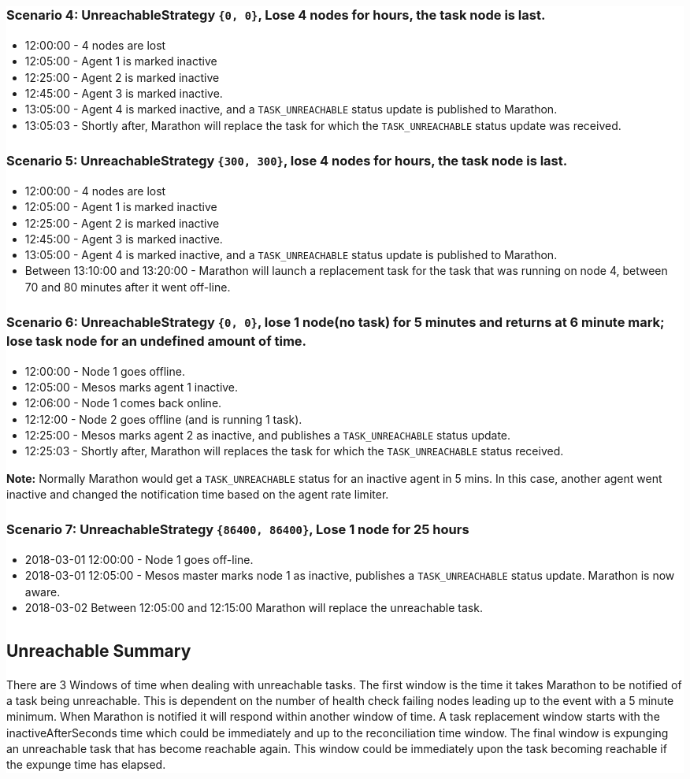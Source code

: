 ### Scenario 4: UnreachableStrategy `{0, 0}`, Lose 4 nodes for hours, the task node is last.

- 12:00:00 - 4 nodes are lost
- 12:05:00 - Agent 1 is marked inactive
- 12:25:00 - Agent 2 is marked inactive
- 12:45:00 - Agent 3 is marked inactive.
- 13:05:00 - Agent 4 is marked inactive, and a `TASK_UNREACHABLE` status update is published to Marathon.
- 13:05:03 - Shortly after, Marathon will replace the task for which the `TASK_UNREACHABLE` status update was received.

### Scenario 5: UnreachableStrategy `{300, 300}`, lose 4 nodes for hours, the task node is last.

- 12:00:00 - 4 nodes are lost
- 12:05:00 - Agent 1 is marked inactive
- 12:25:00 - Agent 2 is marked inactive
- 12:45:00 - Agent 3 is marked inactive.
- 13:05:00 - Agent 4 is marked inactive, and a `TASK_UNREACHABLE` status update is published to Marathon.
- Between 13:10:00 and 13:20:00 - Marathon will launch a replacement task for the task that was running on node 4,
between 70 and 80 minutes after it went off-line.

### Scenario 6: UnreachableStrategy `{0, 0}`, lose 1 node(no task) for 5 minutes and returns at 6 minute mark; lose task node for an undefined amount of time.

- 12:00:00 - Node 1 goes offline.
- 12:05:00 - Mesos marks agent 1 inactive.
- 12:06:00 - Node 1 comes back online.
- 12:12:00 - Node 2 goes offline (and is running 1 task).
- 12:25:00 - Mesos marks agent 2 as inactive, and publishes a `TASK_UNREACHABLE` status update.
- 12:25:03 - Shortly after, Marathon will replaces the task for which the `TASK_UNREACHABLE` status received.

**Note:** Normally Marathon would get a `TASK_UNREACHABLE` status for an inactive agent in 5 mins.  In this case, another
agent went inactive and changed the notification time based on the agent rate limiter.

### Scenario 7: UnreachableStrategy `{86400, 86400}`, Lose 1 node for 25 hours

- 2018-03-01 12:00:00 - Node 1 goes off-line.
- 2018-03-01 12:05:00 - Mesos master marks node 1 as inactive, publishes a `TASK_UNREACHABLE` status update. Marathon is now aware.
- 2018-03-02 Between 12:05:00 and 12:15:00 Marathon will replace the unreachable task.

## Unreachable Summary

There are 3 Windows of time when dealing with unreachable tasks. The first window is the time it takes Marathon to be notified of a task being unreachable. This is dependent on the number of health check failing nodes leading up to the event with a 5 minute minimum. When Marathon is notified it will respond within another window of time. A task replacement window starts with the inactiveAfterSeconds time which could be immediately and up to the reconciliation time window. The final window is expunging an unreachable task that has become reachable again. This window could be immediately upon the task becoming reachable if the expunge time has elapsed.
